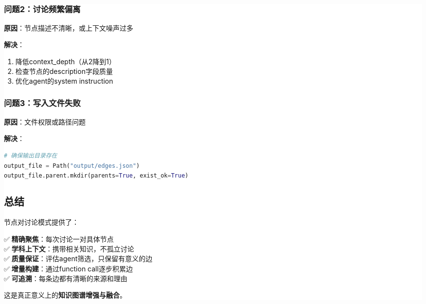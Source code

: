 ### 问题2：讨论频繁偏离

**原因**：节点描述不清晰，或上下文噪声过多

**解决**：
1. 降低context_depth（从2降到1）
2. 检查节点的description字段质量
3. 优化agent的system instruction

### 问题3：写入文件失败

**原因**：文件权限或路径问题

**解决**：
```python
# 确保输出目录存在
output_file = Path("output/edges.json")
output_file.parent.mkdir(parents=True, exist_ok=True)
```

## 总结

节点对讨论模式提供了：

✅ **精确聚焦**：每次讨论一对具体节点  
✅ **学科上下文**：携带相关知识，不孤立讨论  
✅ **质量保证**：评估agent筛选，只保留有意义的边  
✅ **增量构建**：通过function call逐步积累边  
✅ **可追溯**：每条边都有清晰的来源和理由

这是真正意义上的**知识图谱增强与融合**。

